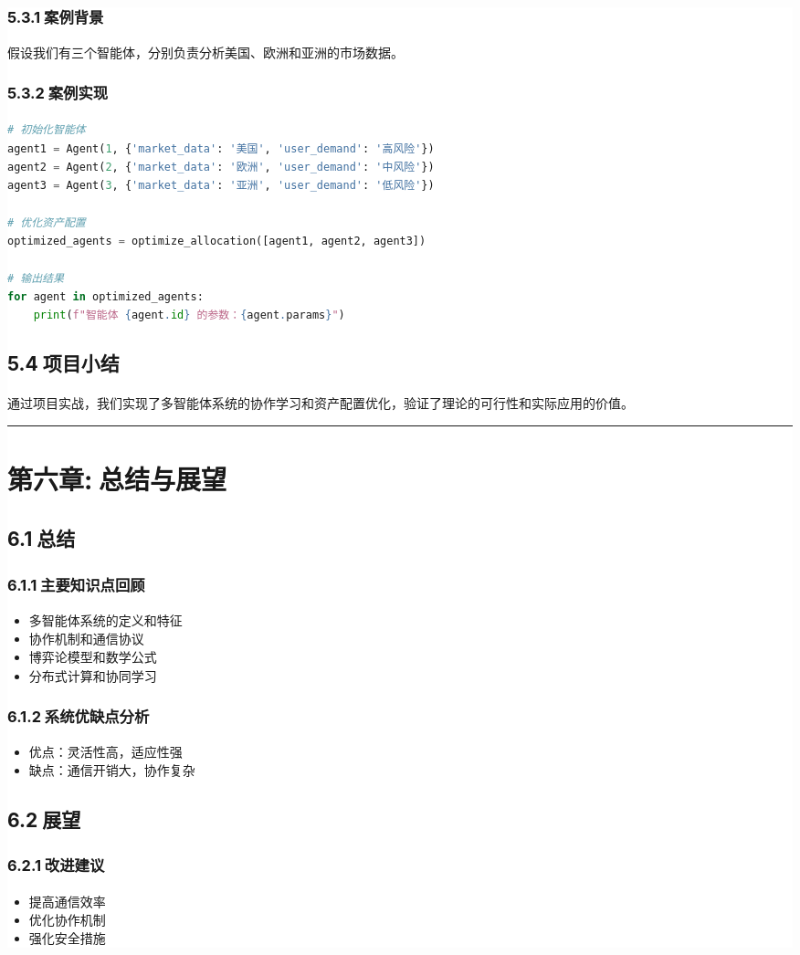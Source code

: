 ### 5.3.1 案例背景

假设我们有三个智能体，分别负责分析美国、欧洲和亚洲的市场数据。

### 5.3.2 案例实现

```python
# 初始化智能体
agent1 = Agent(1, {'market_data': '美国', 'user_demand': '高风险'})
agent2 = Agent(2, {'market_data': '欧洲', 'user_demand': '中风险'})
agent3 = Agent(3, {'market_data': '亚洲', 'user_demand': '低风险'})

# 优化资产配置
optimized_agents = optimize_allocation([agent1, agent2, agent3])

# 输出结果
for agent in optimized_agents:
    print(f"智能体 {agent.id} 的参数：{agent.params}")
```

## 5.4 项目小结

通过项目实战，我们实现了多智能体系统的协作学习和资产配置优化，验证了理论的可行性和实际应用的价值。

---

# 第六章: 总结与展望

## 6.1 总结

### 6.1.1 主要知识点回顾

- 多智能体系统的定义和特征
- 协作机制和通信协议
- 博弈论模型和数学公式
- 分布式计算和协同学习

### 6.1.2 系统优缺点分析

- 优点：灵活性高，适应性强
- 缺点：通信开销大，协作复杂

## 6.2 展望

### 6.2.1 改进建议

- 提高通信效率
- 优化协作机制
- 强化安全措施
